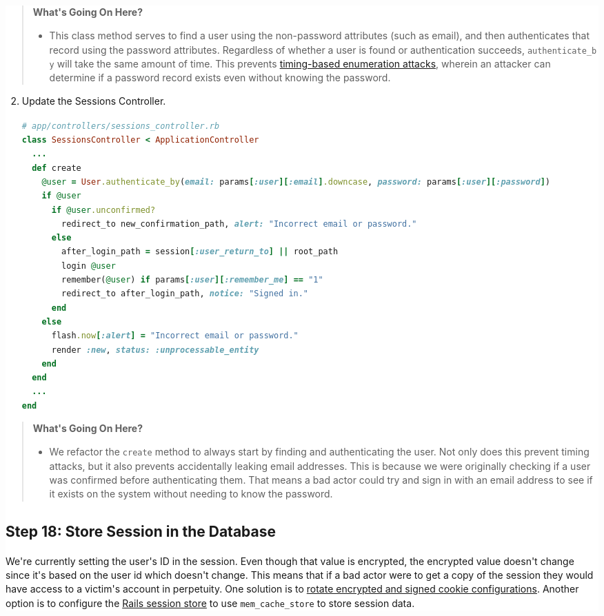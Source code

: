    > **What's Going On Here?**
   >
   > - This class method serves to find a user using the non-password attributes (such as email), and then authenticates that record using the password attributes. Regardless of whether a user is found or authentication succeeds, `authenticate_by` will take the same amount of time. This prevents [timing-based enumeration attacks](https://en.wikipedia.org/wiki/Timing_attack), wherein an attacker can determine if a password record exists even without knowing the password.

2. Update the Sessions Controller.

   ```ruby
   # app/controllers/sessions_controller.rb
   class SessionsController < ApplicationController
     ...
     def create
       @user = User.authenticate_by(email: params[:user][:email].downcase, password: params[:user][:password])
       if @user
         if @user.unconfirmed?
           redirect_to new_confirmation_path, alert: "Incorrect email or password."
         else
           after_login_path = session[:user_return_to] || root_path
           login @user
           remember(@user) if params[:user][:remember_me] == "1"
           redirect_to after_login_path, notice: "Signed in."
         end
       else
         flash.now[:alert] = "Incorrect email or password."
         render :new, status: :unprocessable_entity
       end
     end
     ...
   end
   ```

> **What's Going On Here?**
>
> - We refactor the `create` method to always start by finding and authenticating the user. Not only does this prevent timing attacks, but it also prevents accidentally leaking email addresses. This is because we were originally checking if a user was confirmed before authenticating them. That means a bad actor could try and sign in with an email address to see if it exists on the system without needing to know the password.

## Step 18: Store Session in the Database

We're currently setting the user's ID in the session. Even though that value is encrypted, the encrypted value doesn't change since it's based on the user id which doesn't change. This means that if a bad actor were to get a copy of the session they would have access to a victim's account in perpetuity. One solution is to [rotate encrypted and signed cookie configurations](https://guides.rubyonrails.org/security.html#rotating-encrypted-and-signed-cookies-configurations). Another option is to configure the [Rails session store](https://guides.rubyonrails.org/configuring.html#config-session-store) to use `mem_cache_store` to store session data.
